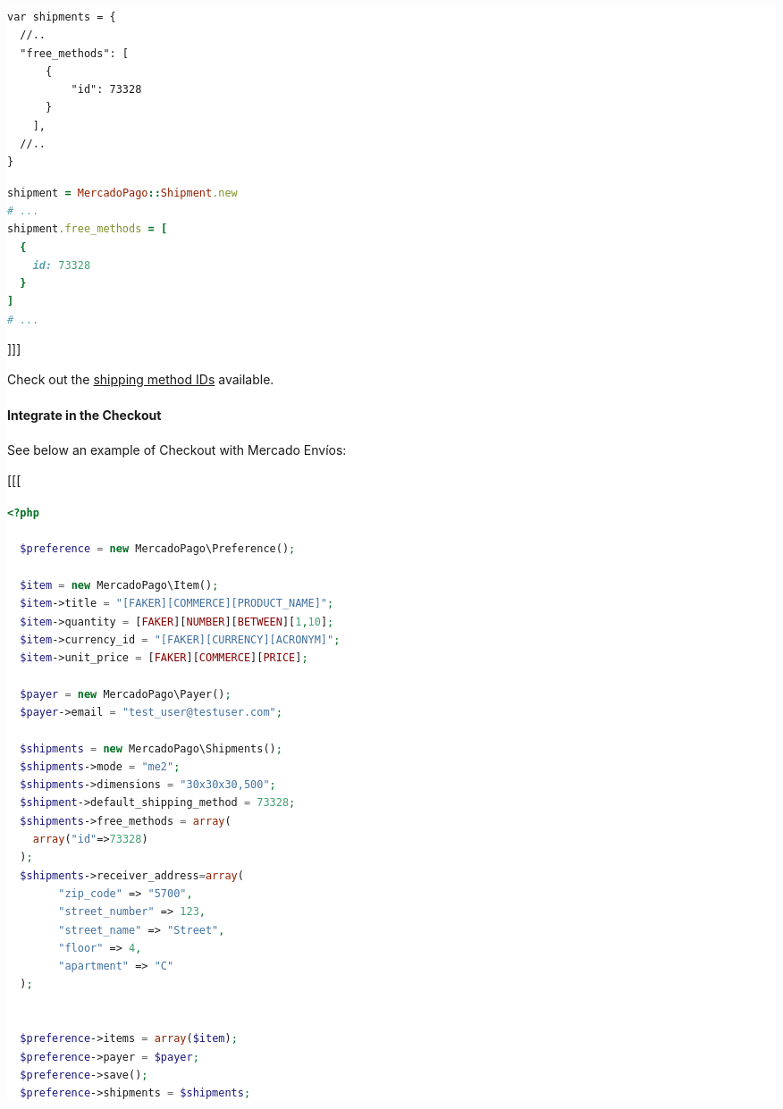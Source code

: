 ```node
var shipments = {
  //..
  "free_methods": [
      {
          "id": 73328
      }
    ],
  //..
}
```
```ruby
shipment = MercadoPago::Shipment.new
# ...
shipment.free_methods = [
  {
    id: 73328
  }
]
# ...
```
]]]


Check out the [shipping method IDs](https://api.mercadolibre.com/sites/MLA/shipping_methods?marketplace=NONE) available.

#### Integrate in the Checkout

See below an example of Checkout with Mercado Envíos:


[[[
```php
<?php

  $preference = new MercadoPago\Preference();

  $item = new MercadoPago\Item();
  $item->title = "[FAKER][COMMERCE][PRODUCT_NAME]";
  $item->quantity = [FAKER][NUMBER][BETWEEN][1,10];
  $item->currency_id = "[FAKER][CURRENCY][ACRONYM]";
  $item->unit_price = [FAKER][COMMERCE][PRICE];

  $payer = new MercadoPago\Payer();
  $payer->email = "test_user@testuser.com";

  $shipments = new MercadoPago\Shipments();
  $shipments->mode = "me2";
  $shipments->dimensions = "30x30x30,500";
  $shipment->default_shipping_method = 73328;
  $shipments->free_methods = array(
    array("id"=>73328)
  );
  $shipments->receiver_address=array(
		"zip_code" => "5700",
		"street_number" => 123,
		"street_name" => "Street",
		"floor" => 4,
		"apartment" => "C"
  );


  $preference->items = array($item);
  $preference->payer = $payer;
  $preference->save();
  $preference->shipments = $shipments;
```